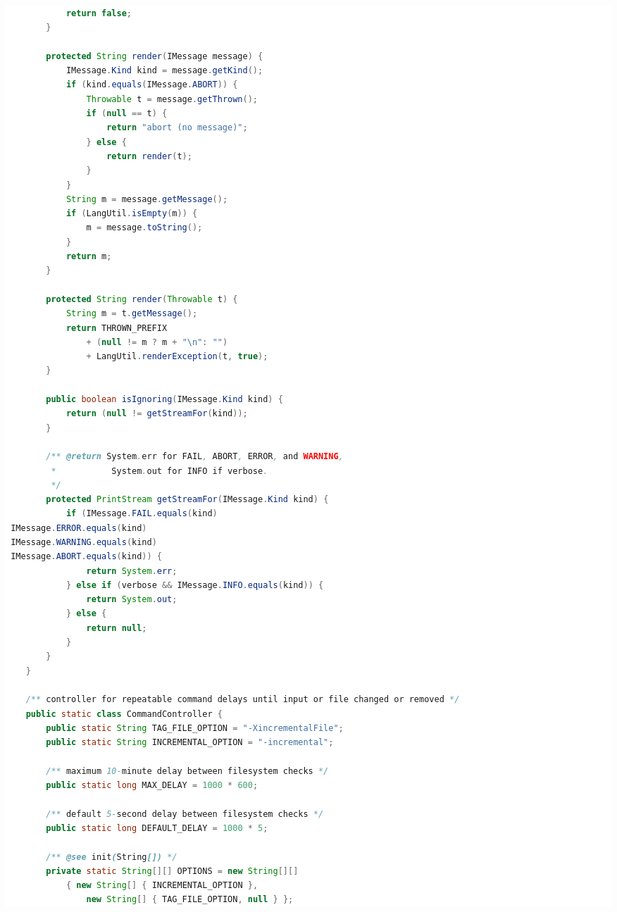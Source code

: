 ```java
            return false;
		}
        
        protected String render(IMessage message) {
            IMessage.Kind kind = message.getKind();
            if (kind.equals(IMessage.ABORT)) {
                Throwable t = message.getThrown();
                if (null == t) {
                    return "abort (no message)";
                } else {
                    return render(t);
                }
            }
            String m = message.getMessage();
            if (LangUtil.isEmpty(m)) {
                m = message.toString();
            }
            return m;
        }

        protected String render(Throwable t) {
            String m = t.getMessage();
            return THROWN_PREFIX 
                + (null != m ? m + "\n": "") 
                + LangUtil.renderException(t, true);
        }
        		
        public boolean isIgnoring(IMessage.Kind kind) {
			return (null != getStreamFor(kind));
		}
        
        /** @return System.err for FAIL, ABORT, ERROR, and WARNING, 
         *           System.out for INFO if verbose.
         */
        protected PrintStream getStreamFor(IMessage.Kind kind) {
            if (IMessage.FAIL.equals(kind)
 IMessage.ERROR.equals(kind)
 IMessage.WARNING.equals(kind)
 IMessage.ABORT.equals(kind)) {
                return System.err;
            } else if (verbose && IMessage.INFO.equals(kind)) {
                return System.out;
            } else {
                return null;
            }
        }
    }
    
    /** controller for repeatable command delays until input or file changed or removed */
    public static class CommandController {
        public static String TAG_FILE_OPTION = "-XincrementalFile"; 
        public static String INCREMENTAL_OPTION = "-incremental";
        
        /** maximum 10-minute delay between filesystem checks */
        public static long MAX_DELAY = 1000 * 600;
        
        /** default 5-second delay between filesystem checks */
        public static long DEFAULT_DELAY = 1000 * 5;
        
        /** @see init(String[]) */
        private static String[][] OPTIONS = new String[][]
            { new String[] { INCREMENTAL_OPTION },
                new String[] { TAG_FILE_OPTION, null } };
```